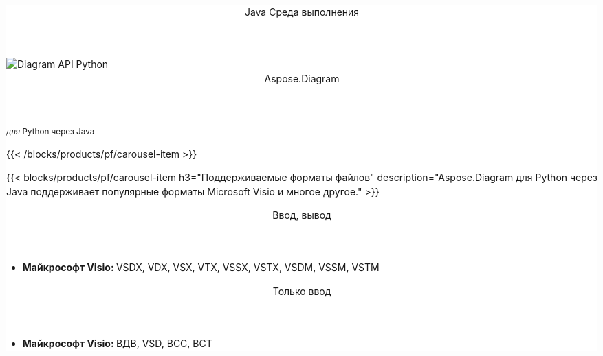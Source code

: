   <div class="d1-col d1-right">
   <header>
    <i class="fa fa-cubes">
    </i>
    Java Среда выполнения
   </header>
   
  </div>
  
 </div>
 
 <div class="d1-logo">
  <img width="70" height="75" alt="Diagram API Python" src="https://cms.admin.containerize.com/templates/aspose/img/products/diagram/aspose_diagram-for-python-java.svg"/>
  <header>
   Aspose.Diagram
  </header>
  <footer>
   <small>
    <em>
     для
    </em>
    Python через Java
   </small>
  </footer>
 </div>
 
</div>

{{< /blocks/products/pf/carousel-item >}}

{{< blocks/products/pf/carousel-item h3="Поддерживаемые форматы файлов" description="Aspose.Diagram для Python через Java поддерживает популярные форматы Microsoft Visio и многое другое." >}}
<div class="diagram1 d2 d1-python">
 <div class="d1-row">
  <div class="d1-col d1-left">
   <header>
    <i class="fa fa-arrows-v">
    </i>
    Ввод, вывод
   </header>
   <ul>
    <li>
     <b>
      Майкрософт Visio:
     </b>
     VSDX, VDX, VSX, VTX, VSSX, VSTX, VSDM, VSSM, VSTM
    </li>
   </ul>
   <header>
    <i class="fa fa-long-arrow-down">
    </i>
    Только ввод
   </header>
   <ul>
    <li>
     <b>
      Майкрософт Visio:
     </b>
     ВДВ, VSD, ВСС, ВСТ
    </li>
   </ul>
  </div>
  